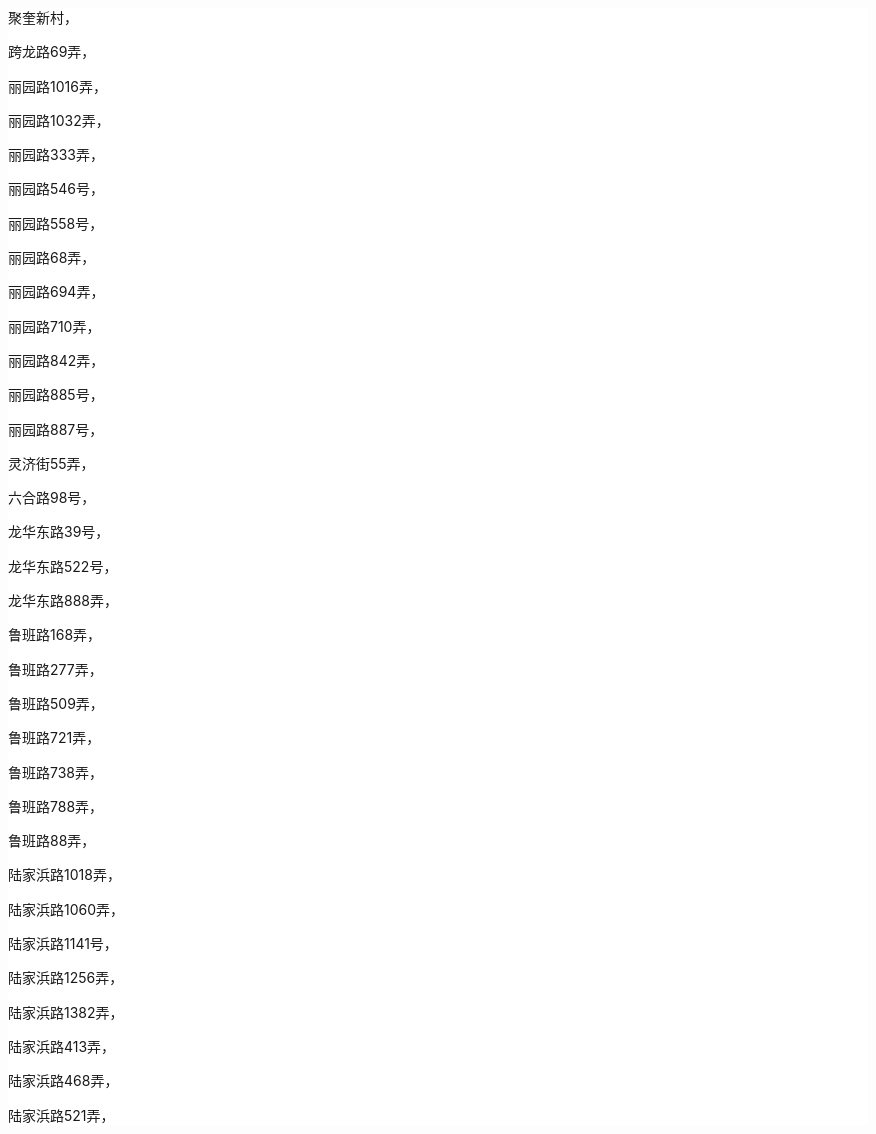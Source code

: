 聚奎新村，

跨龙路69弄，

丽园路1016弄，

丽园路1032弄，

丽园路333弄，

丽园路546号，

丽园路558号，

丽园路68弄，

丽园路694弄，

丽园路710弄，

丽园路842弄，

丽园路885号，

丽园路887号，

灵济街55弄，

六合路98号，

龙华东路39号，

龙华东路522号，

龙华东路888弄，

鲁班路168弄，

鲁班路277弄，

鲁班路509弄，

鲁班路721弄，

鲁班路738弄，

鲁班路788弄，

鲁班路88弄，

陆家浜路1018弄，

陆家浜路1060弄，

陆家浜路1141号，

陆家浜路1256弄，

陆家浜路1382弄，

陆家浜路413弄，

陆家浜路468弄，

陆家浜路521弄，
